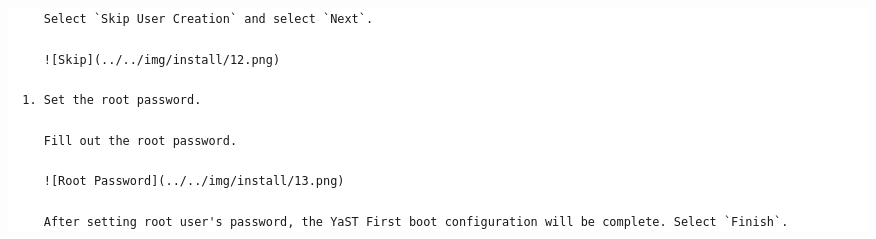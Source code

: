          Select `Skip User Creation` and select `Next`.

         ![Skip](../../img/install/12.png)

      1. Set the root password.

         Fill out the root password.

         ![Root Password](../../img/install/13.png)

         After setting root user's password, the YaST First boot configuration will be complete. Select `Finish`.
